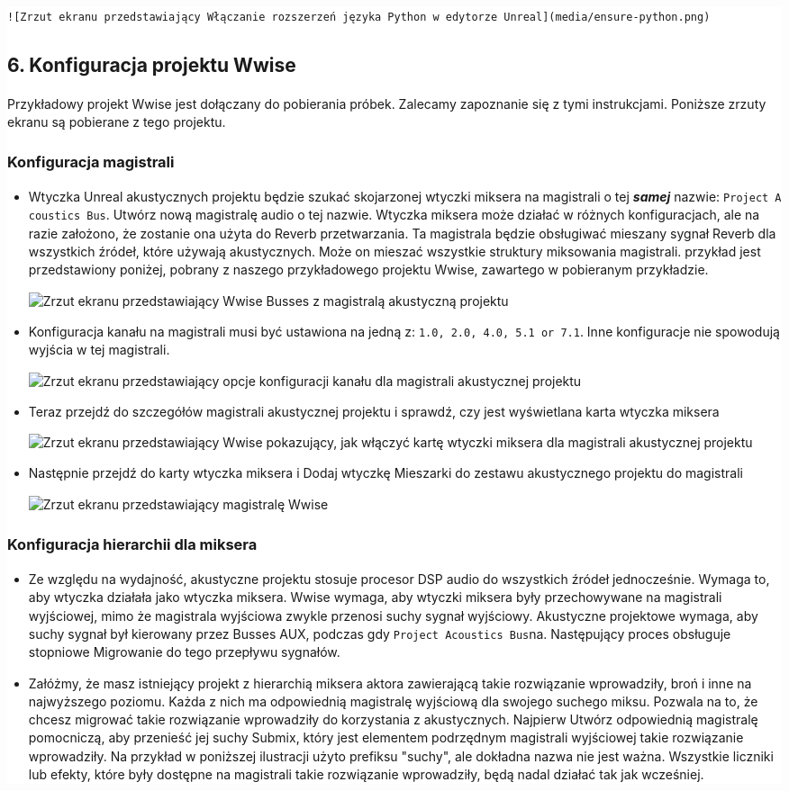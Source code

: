     ![Zrzut ekranu przedstawiający Włączanie rozszerzeń języka Python w edytorze Unreal](media/ensure-python.png)

## <a name="6-wwise-project-setup"></a>6. Konfiguracja projektu Wwise

Przykładowy projekt Wwise jest dołączany do pobierania próbek. Zalecamy zapoznanie się z tymi instrukcjami. Poniższe zrzuty ekranu są pobierane z tego projektu.

### <a name="bus-setup"></a>Konfiguracja magistrali
* Wtyczka Unreal akustycznych projektu będzie szukać skojarzonej wtyczki miksera na magistrali o tej ***samej*** nazwie: `Project Acoustics Bus`. Utwórz nową magistralę audio o tej nazwie. Wtyczka miksera może działać w różnych konfiguracjach, ale na razie założono, że zostanie ona użyta do Reverb przetwarzania. Ta magistrala będzie obsługiwać mieszany sygnał Reverb dla wszystkich źródeł, które używają akustycznych. Może on mieszać wszystkie struktury miksowania magistrali. przykład jest przedstawiony poniżej, pobrany z naszego przykładowego projektu Wwise, zawartego w pobieranym przykładzie.

    ![Zrzut ekranu przedstawiający Wwise Busses z magistralą akustyczną projektu](media/acoustics-bus.png)

* Konfiguracja kanału na magistrali musi być ustawiona na jedną z: `1.0, 2.0, 4.0, 5.1 or 7.1`. Inne konfiguracje nie spowodują wyjścia w tej magistrali.

    ![Zrzut ekranu przedstawiający opcje konfiguracji kanału dla magistrali akustycznej projektu](media/acoustics-bus-channel-config.png)

* Teraz przejdź do szczegółów magistrali akustycznej projektu i sprawdź, czy jest wyświetlana karta wtyczka miksera

    ![Zrzut ekranu przedstawiający Wwise pokazujący, jak włączyć kartę wtyczki miksera dla magistrali akustycznej projektu](media/mixer-tab-enable.png)

* Następnie przejdź do karty wtyczka miksera i Dodaj wtyczkę Mieszarki do zestawu akustycznego projektu do magistrali

    ![Zrzut ekranu przedstawiający magistralę Wwise](media/add-mixer-plugin.png)

### <a name="actor-mixer-hierarchy-setup"></a>Konfiguracja hierarchii dla miksera
* Ze względu na wydajność, akustyczne projektu stosuje procesor DSP audio do wszystkich źródeł jednocześnie. Wymaga to, aby wtyczka działała jako wtyczka miksera. Wwise wymaga, aby wtyczki miksera były przechowywane na magistrali wyjściowej, mimo że magistrala wyjściowa zwykle przenosi suchy sygnał wyjściowy. Akustyczne projektowe wymaga, aby suchy sygnał był kierowany przez Busses AUX, podczas gdy `Project Acoustics Bus`na. Następujący proces obsługuje stopniowe Migrowanie do tego przepływu sygnałów.

* Załóżmy, że masz istniejący projekt z hierarchią miksera aktora zawierającą takie rozwiązanie wprowadziły, broń i inne na najwyższego poziomu. Każda z nich ma odpowiednią magistralę wyjściową dla swojego suchego miksu. Pozwala na to, że chcesz migrować takie rozwiązanie wprowadziły do korzystania z akustycznych. Najpierw Utwórz odpowiednią magistralę pomocniczą, aby przenieść jej suchy Submix, który jest elementem podrzędnym magistrali wyjściowej takie rozwiązanie wprowadziły. Na przykład w poniższej ilustracji użyto prefiksu "suchy", ale dokładna nazwa nie jest ważna. Wszystkie liczniki lub efekty, które były dostępne na magistrali takie rozwiązanie wprowadziły, będą nadal działać tak jak wcześniej.
